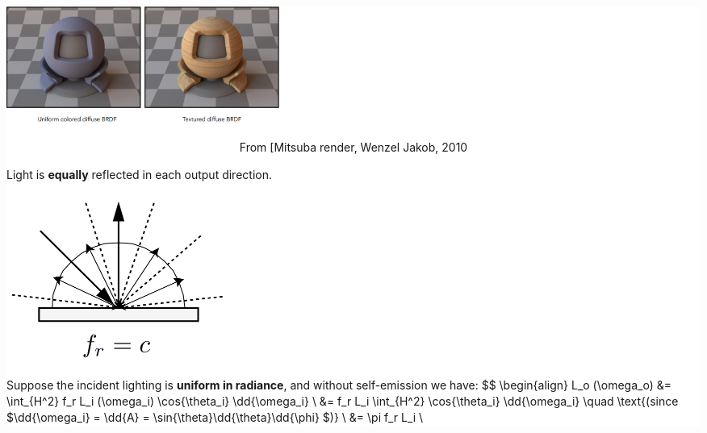 <img src="images/Lecture17-img-3.png" alt="img-3" style="zoom: 33%;" />

<p align="center">From [Mitsuba render, Wenzel Jakob, 2010</p>

Light is **equally** reflected in each output direction.

<img src="images/Lecture17-img-28.png" alt="img-28" style="zoom:50%;" />

Suppose the incident lighting is **uniform in radiance**, and without self-emission we have:
$$
\begin{align}
L_o (\omega_o) &=
\int_{H^2} f_r L_i (\omega_i) \cos{\theta_i} \dd{\omega_i} \\
&=
f_r L_i \int_{H^2} \cos{\theta_i} \dd{\omega_i} 
\quad \text{(since $\dd{\omega_i} = \dd{A} = \sin{\theta}\dd{\theta}\dd{\phi} $)}
\\
&=
\pi f_r L_i \\
